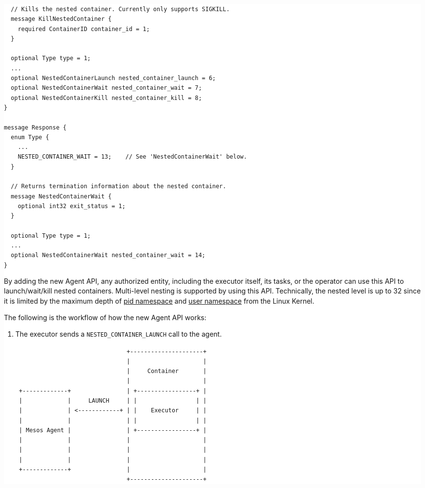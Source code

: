       // Kills the nested container. Currently only supports SIGKILL.
      message KillNestedContainer {
        required ContainerID container_id = 1;
      }

      optional Type type = 1;
      ...
      optional NestedContainerLaunch nested_container_launch = 6;
      optional NestedContainerWait nested_container_wait = 7;
      optional NestedContainerKill nested_container_kill = 8;
    }

    message Response {
      enum Type {
        ...
        NESTED_CONTAINER_WAIT = 13;    // See 'NestedContainerWait' below.
      }

      // Returns termination information about the nested container.
      message NestedContainerWait {
        optional int32 exit_status = 1;
      }

      optional Type type = 1;
      ...
      optional NestedContainerWait nested_container_wait = 14;
    }

By adding the new Agent API, any authorized entity, including the
executor itself, its tasks, or the operator can use this API to
launch/wait/kill nested containers. Multi-level nesting is supported
by using this API. Technically, the nested level is up to 32 since
it is limited by the maximum depth of [pid namespace](https://github.com/torvalds/linux/commit/f2302505775fd13ba93f034206f1e2a587017929) and
[user namespace](http://man7.org/linux/man-pages/man7/user_namespaces.7.html) from the Linux Kernel.

The following is the workflow of how the new Agent API works:

1. The executor sends a `NESTED_CONTAINER_LAUNCH` call to the agent.

                                       +---------------------+
                                       |                     |
                                       |     Container       |
                                       |                     |
        +-------------+                | +-----------------+ |
        |             |     LAUNCH     | |                 | |
        |             | <------------+ | |    Executor     | |
        |             |                | |                 | |
        | Mesos Agent |                | +-----------------+ |
        |             |                |                     |
        |             |                |                     |
        |             |                |                     |
        +-------------+                |                     |
                                       +---------------------+
